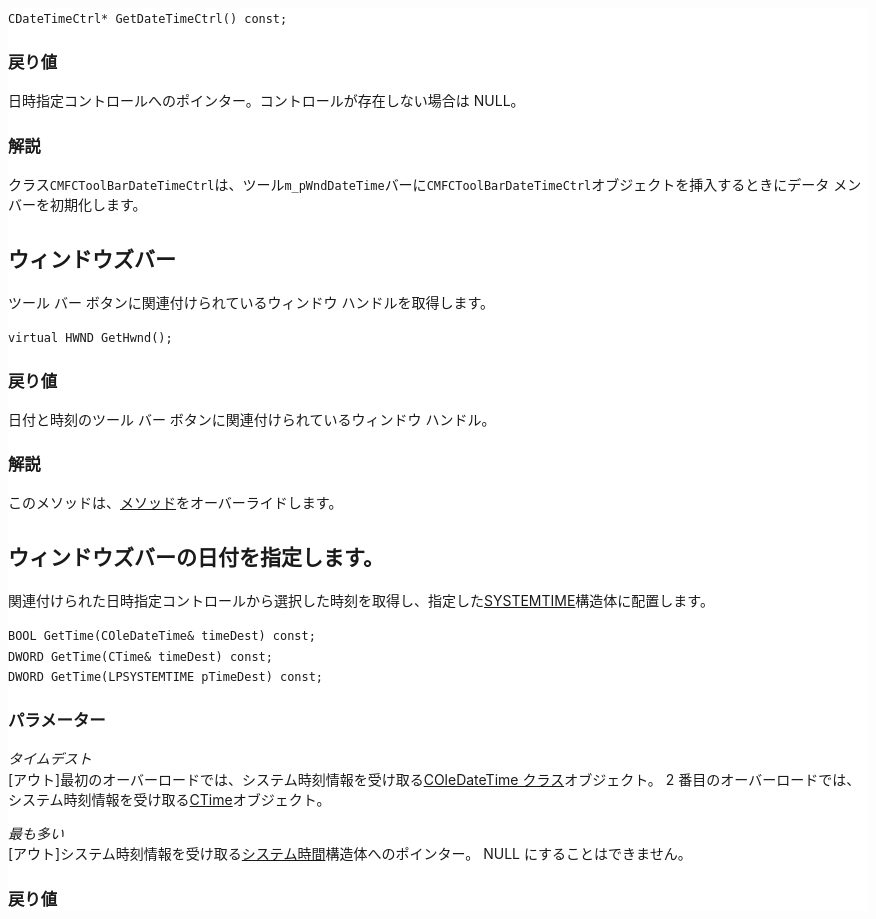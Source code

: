 ```
CDateTimeCtrl* GetDateTimeCtrl() const;
```

### <a name="return-value"></a>戻り値

日時指定コントロールへのポインター。コントロールが存在しない場合は NULL。

### <a name="remarks"></a>解説

クラス`CMFCToolBarDateTimeCtrl`は、ツール`m_pWndDateTime`バーに`CMFCToolBarDateTimeCtrl`オブジェクトを挿入するときにデータ メンバーを初期化します。

## <a name="cmfctoolbardatetimectrlgethwnd"></a><a name="gethwnd"></a>ウィンドウズバー

ツール バー ボタンに関連付けられているウィンドウ ハンドルを取得します。

```
virtual HWND GetHwnd();
```

### <a name="return-value"></a>戻り値

日付と時刻のツール バー ボタンに関連付けられているウィンドウ ハンドル。

### <a name="remarks"></a>解説

このメソッドは、[メソッド](../../mfc/reference/cmfctoolbarbutton-class.md#gethwnd)をオーバーライドします。

## <a name="cmfctoolbardatetimectrlgettime"></a><a name="gettime"></a>ウィンドウズバーの日付を指定します。

関連付けられた日時指定コントロールから選択した時刻を取得し、指定した[SYSTEMTIME](/windows/win32/api/minwinbase/ns-minwinbase-systemtime)構造体に配置します。

```
BOOL GetTime(COleDateTime& timeDest) const;
DWORD GetTime(CTime& timeDest) const;
DWORD GetTime(LPSYSTEMTIME pTimeDest) const;
```

### <a name="parameters"></a>パラメーター

*タイムデスト*<br/>
[アウト]最初のオーバーロードでは、システム時刻情報を受け取る[COleDateTime クラス](../../atl-mfc-shared/reference/coledatetime-class.md)オブジェクト。 2 番目のオーバーロードでは、システム時刻情報を受け取る[CTime](../../atl-mfc-shared/reference/ctime-class.md)オブジェクト。

*最も多い*<br/>
[アウト]システム時刻情報を受け取る[システム時間](/windows/win32/api/minwinbase/ns-minwinbase-systemtime)構造体へのポインター。 NULL にすることはできません。

### <a name="return-value"></a>戻り値
